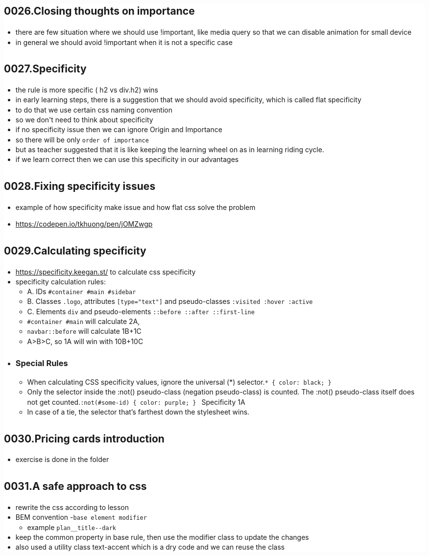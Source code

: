 ## 0026.Closing thoughts on importance

- there are few situation where we should use !important, like media query so that we can disable animation for small device
- in general we should avoid !important when it is not a specific case

## 0027.Specificity

- the rule is more specific ( h2 vs div.h2) wins
- in early learning steps, there is a suggestion that we should avoid specificity, which is called flat specificity
- to do that we use certain css naming convention
- so we don't need to think about specificity
- if no specificity issue then we can ignore Origin and Importance
- so there will be only `order of importance`
- but as teacher suggested that it is like keeping the learning wheel on as in learning riding cycle.
- if we learn correct then we can use this specificity in our advantages

## 0028.Fixing specificity issues

- example of how specificity make issue and how flat css solve the problem

- https://codepen.io/tkhuong/pen/jOMZwgp

## 0029.Calculating specificity

- https://specificity.keegan.st/ to calculate css specificity
- specificity calculation rules:
  - A. IDs `#container #main #sidebar`
  - B. Classes `.logo`, attributes `[type="text"]` and pseudo-classes `:visited :hover :active`
  - C. Elements `div` and pseudo-elements `::before ::after ::first-line`
  - `#container #main` will calculate 2A,
  - `navbar::before` will calculate 1B+1C
  - A>B>C, so 1A will win with 10B+10C
- ### Special Rules
  - When calculating CSS specificity values, ignore the universal (\*) selector.`* { color: black; }`
  - Only the selector inside the :not() pseudo-class (negation pseudo-class) is counted. The :not() pseudo-class itself does not get counted.`:not(#some-id) { color: purple; } ` Specificity 1A
  - In case of a tie, the selector that’s farthest down the stylesheet wins.

## 0030.Pricing cards introduction

- exercise is done in the folder

## 0031.A safe approach to css

- rewrite the css according to lesson
- BEM convention -`base element modifier`
  - example `plan__title--dark`
- keep the common property in base rule, then use the modifier class to update the changes
- also used a utility class text-accent which is a dry code and we can reuse the class
